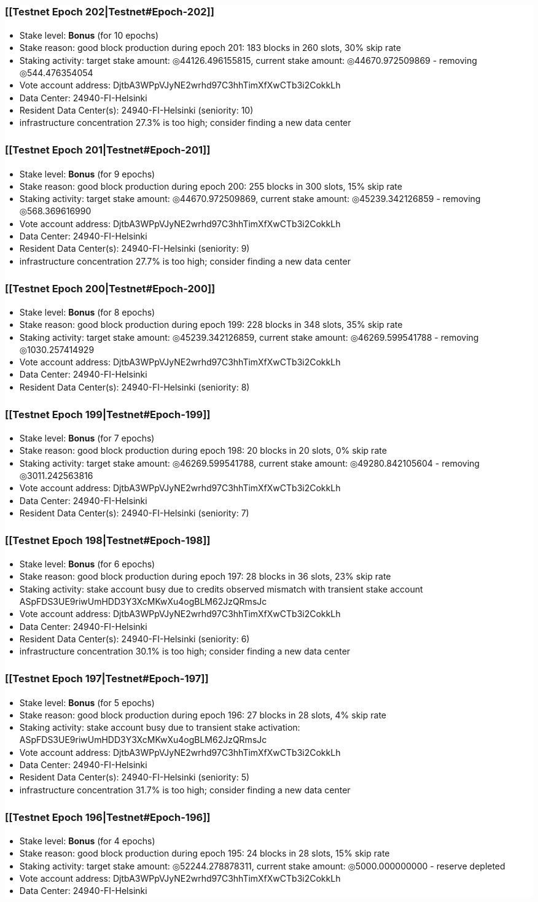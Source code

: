 ### [[Testnet Epoch 202|Testnet#Epoch-202]]
* Stake level: **Bonus** (for 10 epochs)
* Stake reason: good block production during epoch 201: 183 blocks in 260 slots, 30% skip rate
* Staking activity: target stake amount: ◎44126.496155815, current stake amount: ◎44670.972509869 - removing ◎544.476354054
* Vote account address: DjtbA3WPpVJyNE2wrhd97C3hhTimXfXwCTb3i2CokkLh
* Data Center: 24940-FI-Helsinki
* Resident Data Center(s): 24940-FI-Helsinki (seniority: 10)
* infrastructure concentration 27.3% is too high; consider finding a new data center
### [[Testnet Epoch 201|Testnet#Epoch-201]]
* Stake level: **Bonus** (for 9 epochs)
* Stake reason: good block production during epoch 200: 255 blocks in 300 slots, 15% skip rate
* Staking activity: target stake amount: ◎44670.972509869, current stake amount: ◎45239.342126859 - removing ◎568.369616990
* Vote account address: DjtbA3WPpVJyNE2wrhd97C3hhTimXfXwCTb3i2CokkLh
* Data Center: 24940-FI-Helsinki
* Resident Data Center(s): 24940-FI-Helsinki (seniority: 9)
* infrastructure concentration 27.7% is too high; consider finding a new data center
### [[Testnet Epoch 200|Testnet#Epoch-200]]
* Stake level: **Bonus** (for 8 epochs)
* Stake reason: good block production during epoch 199: 228 blocks in 348 slots, 35% skip rate
* Staking activity: target stake amount: ◎45239.342126859, current stake amount: ◎46269.599541788 - removing ◎1030.257414929
* Vote account address: DjtbA3WPpVJyNE2wrhd97C3hhTimXfXwCTb3i2CokkLh
* Data Center: 24940-FI-Helsinki
* Resident Data Center(s): 24940-FI-Helsinki (seniority: 8)
### [[Testnet Epoch 199|Testnet#Epoch-199]]
* Stake level: **Bonus** (for 7 epochs)
* Stake reason: good block production during epoch 198: 20 blocks in 20 slots, 0% skip rate
* Staking activity: target stake amount: ◎46269.599541788, current stake amount: ◎49280.842105604 - removing ◎3011.242563816
* Vote account address: DjtbA3WPpVJyNE2wrhd97C3hhTimXfXwCTb3i2CokkLh
* Data Center: 24940-FI-Helsinki
* Resident Data Center(s): 24940-FI-Helsinki (seniority: 7)
### [[Testnet Epoch 198|Testnet#Epoch-198]]
* Stake level: **Bonus** (for 6 epochs)
* Stake reason: good block production during epoch 197: 28 blocks in 36 slots, 23% skip rate
* Staking activity: stake account busy due to credits observed mismatch with transient stake account ASpFDS3UE9riwUmHDD3Y3XcMKwXu4ogBLM62JzQRmsJc
* Vote account address: DjtbA3WPpVJyNE2wrhd97C3hhTimXfXwCTb3i2CokkLh
* Data Center: 24940-FI-Helsinki
* Resident Data Center(s): 24940-FI-Helsinki (seniority: 6)
* infrastructure concentration 30.1% is too high; consider finding a new data center
### [[Testnet Epoch 197|Testnet#Epoch-197]]
* Stake level: **Bonus** (for 5 epochs)
* Stake reason: good block production during epoch 196: 27 blocks in 28 slots, 4% skip rate
* Staking activity: stake account busy due to transient stake activation: ASpFDS3UE9riwUmHDD3Y3XcMKwXu4ogBLM62JzQRmsJc
* Vote account address: DjtbA3WPpVJyNE2wrhd97C3hhTimXfXwCTb3i2CokkLh
* Data Center: 24940-FI-Helsinki
* Resident Data Center(s): 24940-FI-Helsinki (seniority: 5)
* infrastructure concentration 31.7% is too high; consider finding a new data center
### [[Testnet Epoch 196|Testnet#Epoch-196]]
* Stake level: **Bonus** (for 4 epochs)
* Stake reason: good block production during epoch 195: 24 blocks in 28 slots, 15% skip rate
* Staking activity: target stake amount: ◎52244.278878311, current stake amount: ◎5000.000000000 - reserve depleted
* Vote account address: DjtbA3WPpVJyNE2wrhd97C3hhTimXfXwCTb3i2CokkLh
* Data Center: 24940-FI-Helsinki